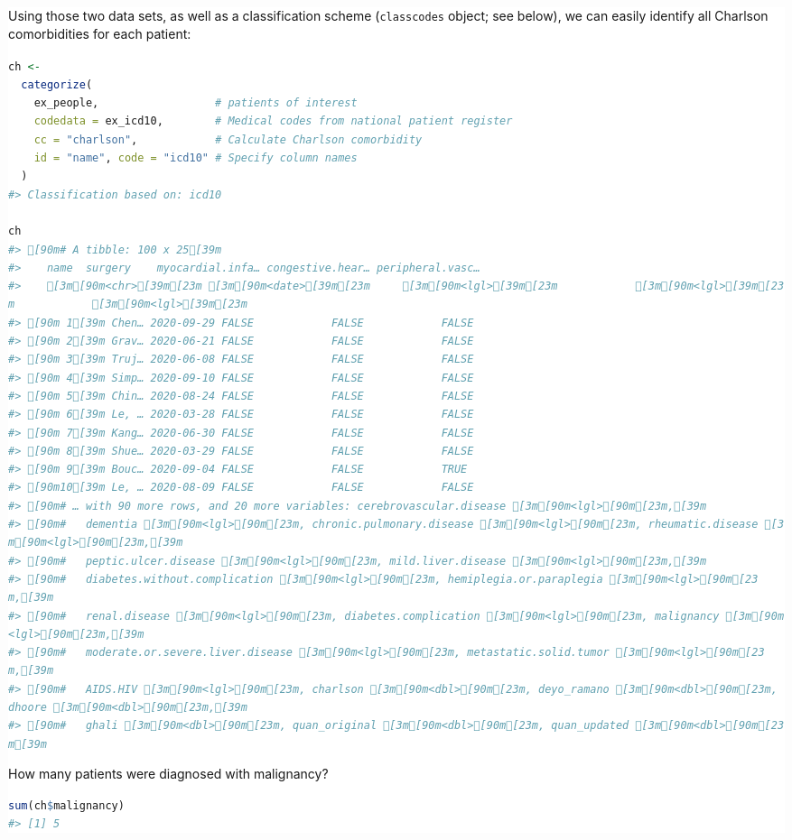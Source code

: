 Using those two data sets, as well as a classification scheme
(`classcodes` object; see below), we can easily identify all Charlson
comorbidities for each patient:

``` r
ch <- 
  categorize(
    ex_people,                  # patients of interest 
    codedata = ex_icd10,        # Medical codes from national patient register
    cc = "charlson",            # Calculate Charlson comorbidity
    id = "name", code = "icd10" # Specify column names
  )
#> Classification based on: icd10

ch
#> [90m# A tibble: 100 x 25[39m
#>    name  surgery    myocardial.infa… congestive.hear… peripheral.vasc…
#>    [3m[90m<chr>[39m[23m [3m[90m<date>[39m[23m     [3m[90m<lgl>[39m[23m            [3m[90m<lgl>[39m[23m            [3m[90m<lgl>[39m[23m           
#> [90m 1[39m Chen… 2020-09-29 FALSE            FALSE            FALSE           
#> [90m 2[39m Grav… 2020-06-21 FALSE            FALSE            FALSE           
#> [90m 3[39m Truj… 2020-06-08 FALSE            FALSE            FALSE           
#> [90m 4[39m Simp… 2020-09-10 FALSE            FALSE            FALSE           
#> [90m 5[39m Chin… 2020-08-24 FALSE            FALSE            FALSE           
#> [90m 6[39m Le, … 2020-03-28 FALSE            FALSE            FALSE           
#> [90m 7[39m Kang… 2020-06-30 FALSE            FALSE            FALSE           
#> [90m 8[39m Shue… 2020-03-29 FALSE            FALSE            FALSE           
#> [90m 9[39m Bouc… 2020-09-04 FALSE            FALSE            TRUE            
#> [90m10[39m Le, … 2020-08-09 FALSE            FALSE            FALSE           
#> [90m# … with 90 more rows, and 20 more variables: cerebrovascular.disease [3m[90m<lgl>[90m[23m,[39m
#> [90m#   dementia [3m[90m<lgl>[90m[23m, chronic.pulmonary.disease [3m[90m<lgl>[90m[23m, rheumatic.disease [3m[90m<lgl>[90m[23m,[39m
#> [90m#   peptic.ulcer.disease [3m[90m<lgl>[90m[23m, mild.liver.disease [3m[90m<lgl>[90m[23m,[39m
#> [90m#   diabetes.without.complication [3m[90m<lgl>[90m[23m, hemiplegia.or.paraplegia [3m[90m<lgl>[90m[23m,[39m
#> [90m#   renal.disease [3m[90m<lgl>[90m[23m, diabetes.complication [3m[90m<lgl>[90m[23m, malignancy [3m[90m<lgl>[90m[23m,[39m
#> [90m#   moderate.or.severe.liver.disease [3m[90m<lgl>[90m[23m, metastatic.solid.tumor [3m[90m<lgl>[90m[23m,[39m
#> [90m#   AIDS.HIV [3m[90m<lgl>[90m[23m, charlson [3m[90m<dbl>[90m[23m, deyo_ramano [3m[90m<dbl>[90m[23m, dhoore [3m[90m<dbl>[90m[23m,[39m
#> [90m#   ghali [3m[90m<dbl>[90m[23m, quan_original [3m[90m<dbl>[90m[23m, quan_updated [3m[90m<dbl>[90m[23m[39m
```

How many patients were diagnosed with malignancy?

``` r
sum(ch$malignancy)
#> [1] 5
```
